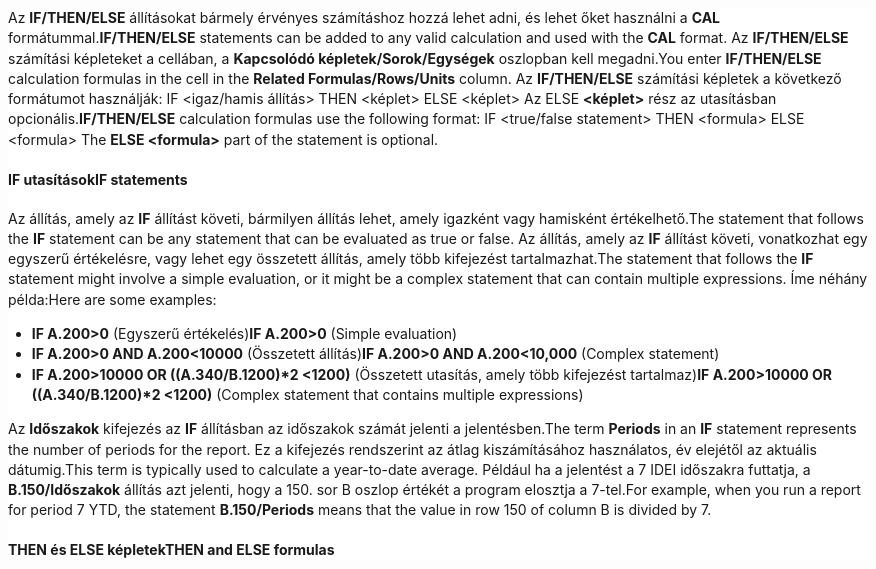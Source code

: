 <span data-ttu-id="62c7d-472">Az **IF/THEN/ELSE** állításokat bármely érvényes számításhoz hozzá lehet adni, és lehet őket használni a **CAL** formátummal.</span><span class="sxs-lookup"><span data-stu-id="62c7d-472">**IF/THEN/ELSE** statements can be added to any valid calculation and used with the **CAL** format.</span></span> <span data-ttu-id="62c7d-473">Az **IF/THEN/ELSE** számítási képleteket a cellában, a **Kapcsolódó képletek/Sorok/Egységek** oszlopban kell megadni.</span><span class="sxs-lookup"><span data-stu-id="62c7d-473">You enter **IF/THEN/ELSE** calculation formulas in the cell in the **Related Formulas/Rows/Units** column.</span></span> <span data-ttu-id="62c7d-474">Az **IF/THEN/ELSE** számítási képletek a következő formátumot használják: IF &lt;igaz/hamis állítás&gt; THEN &lt;képlet&gt; ELSE &lt;képlet&gt; Az ELSE **&lt;képlet&gt;** rész az utasításban opcionális.</span><span class="sxs-lookup"><span data-stu-id="62c7d-474">**IF/THEN/ELSE** calculation formulas use the following format: IF &lt;true/false statement&gt; THEN &lt;formula&gt; ELSE &lt;formula&gt; The **ELSE &lt;formula&gt;** part of the statement is optional.</span></span>

#### <a name="if-statements"></a><span data-ttu-id="62c7d-475">IF utasítások</span><span class="sxs-lookup"><span data-stu-id="62c7d-475">IF statements</span></span>

<span data-ttu-id="62c7d-476">Az állítás, amely az **IF** állítást követi, bármilyen állítás lehet, amely igazként vagy hamisként értékelhető.</span><span class="sxs-lookup"><span data-stu-id="62c7d-476">The statement that follows the **IF** statement can be any statement that can be evaluated as true or false.</span></span> <span data-ttu-id="62c7d-477">Az állítás, amely az **IF** állítást követi, vonatkozhat egy egyszerű értékelésre, vagy lehet egy összetett állítás, amely több kifejezést tartalmazhat.</span><span class="sxs-lookup"><span data-stu-id="62c7d-477">The statement that follows the **IF** statement might involve a simple evaluation, or it might be a complex statement that can contain multiple expressions.</span></span> <span data-ttu-id="62c7d-478">Íme néhány példa:</span><span class="sxs-lookup"><span data-stu-id="62c7d-478">Here are some examples:</span></span>

-   <span data-ttu-id="62c7d-479">**IF A.200&gt;0** (Egyszerű értékelés)</span><span class="sxs-lookup"><span data-stu-id="62c7d-479">**IF A.200&gt;0** (Simple evaluation)</span></span>
-   <span data-ttu-id="62c7d-480">**IF A.200&gt;0 AND A.200&lt;10000** (Összetett állítás)</span><span class="sxs-lookup"><span data-stu-id="62c7d-480">**IF A.200&gt;0 AND A.200&lt;10,000** (Complex statement)</span></span>
-   <span data-ttu-id="62c7d-481">**IF A.200&gt;10000 OR ((A.340/B.1200)\*2 &lt;1200)** (Összetett utasítás, amely több kifejezést tartalmaz)</span><span class="sxs-lookup"><span data-stu-id="62c7d-481">**IF A.200&gt;10000 OR ((A.340/B.1200)\*2 &lt;1200)** (Complex statement that contains multiple expressions)</span></span>

<span data-ttu-id="62c7d-482">Az **Időszakok** kifejezés az **IF** állításban az időszakok számát jelenti a jelentésben.</span><span class="sxs-lookup"><span data-stu-id="62c7d-482">The term **Periods** in an **IF** statement represents the number of periods for the report.</span></span> <span data-ttu-id="62c7d-483">Ez a kifejezés rendszerint az átlag kiszámításához használatos, év elejétől az aktuális dátumig.</span><span class="sxs-lookup"><span data-stu-id="62c7d-483">This term is typically used to calculate a year-to-date average.</span></span> <span data-ttu-id="62c7d-484">Például ha a jelentést a 7 IDEI időszakra futtatja, a **B.150/Időszakok** állítás azt jelenti, hogy a 150. sor B oszlop értékét a program elosztja a 7-tel.</span><span class="sxs-lookup"><span data-stu-id="62c7d-484">For example, when you run a report for period 7 YTD, the statement **B.150/Periods** means that the value in row 150 of column B is divided by 7.</span></span>

#### <a name="then-and-else-formulas"></a><span data-ttu-id="62c7d-485">THEN és ELSE képletek</span><span class="sxs-lookup"><span data-stu-id="62c7d-485">THEN and ELSE formulas</span></span>
